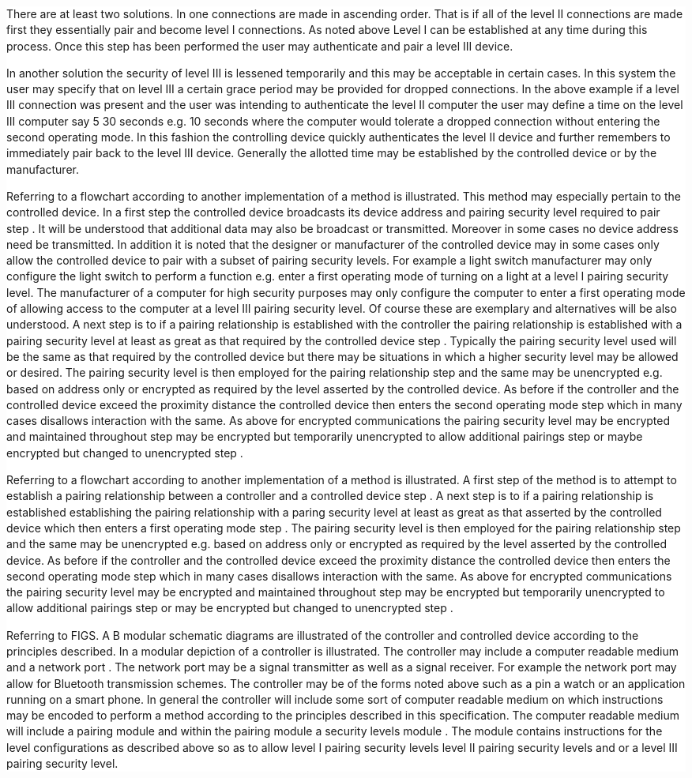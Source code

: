 
There are at least two solutions. In one connections are made in ascending order. That is if all of the level II connections are made first they essentially pair and become level I connections. As noted above Level I can be established at any time during this process. Once this step has been performed the user may authenticate and pair a level III device.

In another solution the security of level III is lessened temporarily and this may be acceptable in certain cases. In this system the user may specify that on level III a certain grace period may be provided for dropped connections. In the above example if a level III connection was present and the user was intending to authenticate the level II computer the user may define a time on the level III computer say 5 30 seconds e.g. 10 seconds where the computer would tolerate a dropped connection without entering the second operating mode. In this fashion the controlling device quickly authenticates the level II device and further remembers to immediately pair back to the level III device. Generally the allotted time may be established by the controlled device or by the manufacturer.

Referring to a flowchart according to another implementation of a method is illustrated. This method may especially pertain to the controlled device. In a first step the controlled device broadcasts its device address and pairing security level required to pair step . It will be understood that additional data may also be broadcast or transmitted. Moreover in some cases no device address need be transmitted. In addition it is noted that the designer or manufacturer of the controlled device may in some cases only allow the controlled device to pair with a subset of pairing security levels. For example a light switch manufacturer may only configure the light switch to perform a function e.g. enter a first operating mode of turning on a light at a level I pairing security level. The manufacturer of a computer for high security purposes may only configure the computer to enter a first operating mode of allowing access to the computer at a level III pairing security level. Of course these are exemplary and alternatives will be also understood. A next step is to if a pairing relationship is established with the controller the pairing relationship is established with a pairing security level at least as great as that required by the controlled device step . Typically the pairing security level used will be the same as that required by the controlled device but there may be situations in which a higher security level may be allowed or desired. The pairing security level is then employed for the pairing relationship step and the same may be unencrypted e.g. based on address only or encrypted as required by the level asserted by the controlled device. As before if the controller and the controlled device exceed the proximity distance the controlled device then enters the second operating mode step which in many cases disallows interaction with the same. As above for encrypted communications the pairing security level may be encrypted and maintained throughout step may be encrypted but temporarily unencrypted to allow additional pairings step or maybe encrypted but changed to unencrypted step .

Referring to a flowchart according to another implementation of a method is illustrated. A first step of the method is to attempt to establish a pairing relationship between a controller and a controlled device step . A next step is to if a pairing relationship is established establishing the pairing relationship with a paring security level at least as great as that asserted by the controlled device which then enters a first operating mode step . The pairing security level is then employed for the pairing relationship step and the same may be unencrypted e.g. based on address only or encrypted as required by the level asserted by the controlled device. As before if the controller and the controlled device exceed the proximity distance the controlled device then enters the second operating mode step which in many cases disallows interaction with the same. As above for encrypted communications the pairing security level may be encrypted and maintained throughout step may be encrypted but temporarily unencrypted to allow additional pairings step or may be encrypted but changed to unencrypted step .

Referring to FIGS. A B modular schematic diagrams are illustrated of the controller and controlled device according to the principles described. In a modular depiction of a controller is illustrated. The controller may include a computer readable medium and a network port . The network port may be a signal transmitter as well as a signal receiver. For example the network port may allow for Bluetooth transmission schemes. The controller may be of the forms noted above such as a pin a watch or an application running on a smart phone. In general the controller will include some sort of computer readable medium on which instructions may be encoded to perform a method according to the principles described in this specification. The computer readable medium will include a pairing module and within the pairing module a security levels module . The module contains instructions for the level configurations as described above so as to allow level I pairing security levels level II pairing security levels and or a level III pairing security level.
